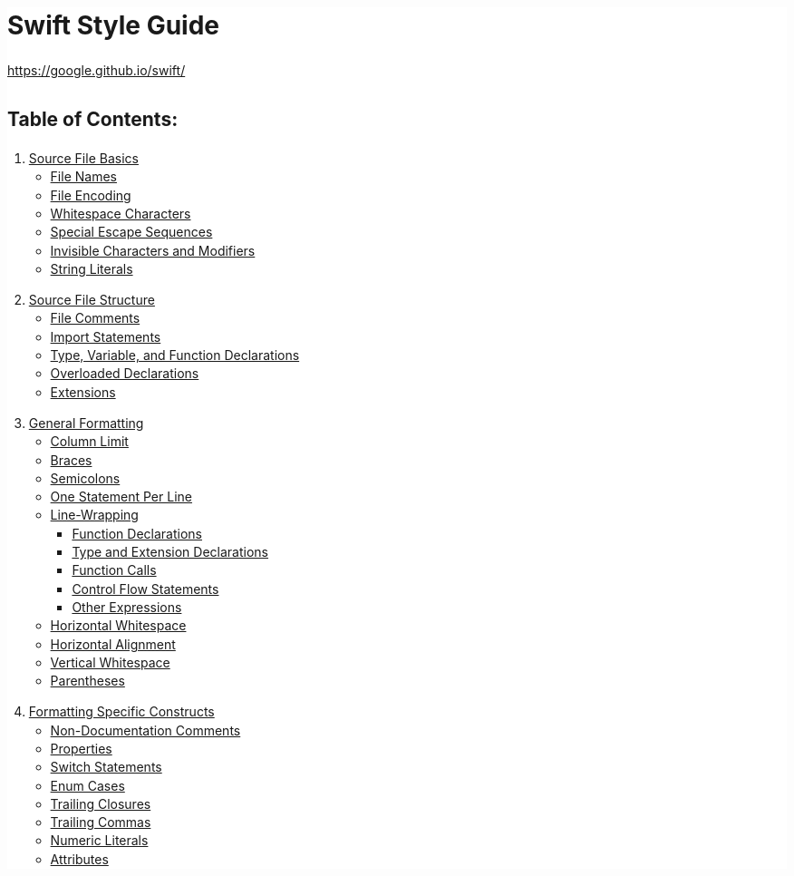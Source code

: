 # Swift Style Guide
https://google.github.io/swift/

## Table of Contents:

<a name="ch1TOC"></a>

1. [Source File Basics](#ch1)
    - [File Names](#ch1.1)
    - [File Encoding](#ch1.2)
    - [Whitespace Characters](#ch1.3)
    - [Special Escape Sequences](#ch1.4)
    - [Invisible Characters and Modifiers](#ch1.5)
    - [String Literals](#ch1.6)


<a name="ch2TOC"></a>

2. [Source File Structure](#ch2)
    - [File Comments](#ch2.1)
    - [Import Statements](#ch2.2)
    - [Type, Variable, and Function Declarations](#ch2.3)
    - [Overloaded Declarations](#ch2.4)
    - [Extensions](#ch2.5)
    
    
<a name="ch2TOC"></a>

3. [ General Formatting](#ch3)
    - [Column Limit](#ch3.1)
    - [Braces](#ch3.2)
    - [Semicolons](#ch3.3)
    - [One Statement Per Line](#ch3.4)
    - [Line-Wrapping](#ch3.5)
        - [Function Declarations](#ch3.5.1)
        - [Type and Extension Declarations](#ch3.5.2)
        - [Function Calls](#ch3.5.3)
        - [Control Flow Statements](#ch3.5.4)
        - [Other Expressions](#ch3.5.5)
    - [Horizontal Whitespace](#ch3.6)
    - [Horizontal Alignment](#ch3.7)
    - [Vertical Whitespace](#ch3.8)
    - [Parentheses](#ch3.9)
    
    
<a name="ch3TOC"></a>

4. [Formatting Specific Constructs](#ch4)
    - [Non-Documentation Comments](#ch4.1)
    - [Properties](#ch4.2)
    - [Switch Statements](#ch4.3)
    - [Enum Cases](#ch4.4)
    - [Trailing Closures](#ch4.5)
    - [Trailing Commas](#ch4.6)
    - [Numeric Literals](#ch4.7)
    - [Attributes](#ch4.8)
    